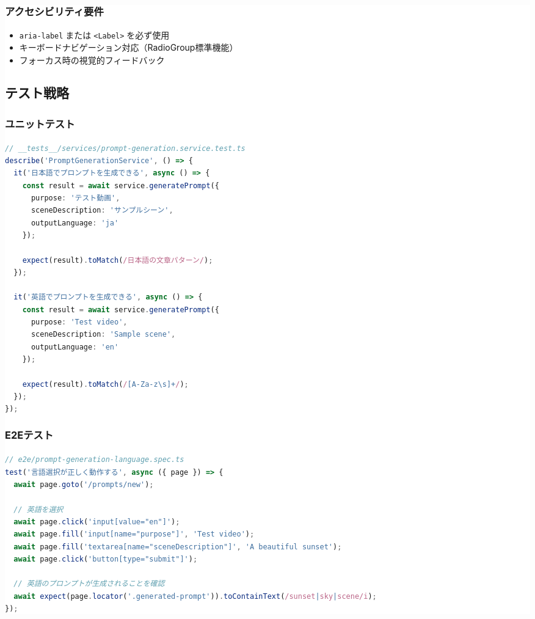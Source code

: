 ### アクセシビリティ要件

- `aria-label` または `<Label>` を必ず使用
- キーボードナビゲーション対応（RadioGroup標準機能）
- フォーカス時の視覚的フィードバック

## テスト戦略

### ユニットテスト

```typescript
// __tests__/services/prompt-generation.service.test.ts
describe('PromptGenerationService', () => {
  it('日本語でプロンプトを生成できる', async () => {
    const result = await service.generatePrompt({
      purpose: 'テスト動画',
      sceneDescription: 'サンプルシーン',
      outputLanguage: 'ja'
    });

    expect(result).toMatch(/日本語の文章パターン/);
  });

  it('英語でプロンプトを生成できる', async () => {
    const result = await service.generatePrompt({
      purpose: 'Test video',
      sceneDescription: 'Sample scene',
      outputLanguage: 'en'
    });

    expect(result).toMatch(/[A-Za-z\s]+/);
  });
});
```

### E2Eテスト

```typescript
// e2e/prompt-generation-language.spec.ts
test('言語選択が正しく動作する', async ({ page }) => {
  await page.goto('/prompts/new');

  // 英語を選択
  await page.click('input[value="en"]');
  await page.fill('input[name="purpose"]', 'Test video');
  await page.fill('textarea[name="sceneDescription"]', 'A beautiful sunset');
  await page.click('button[type="submit"]');

  // 英語のプロンプトが生成されることを確認
  await expect(page.locator('.generated-prompt')).toContainText(/sunset|sky|scene/i);
});
```
